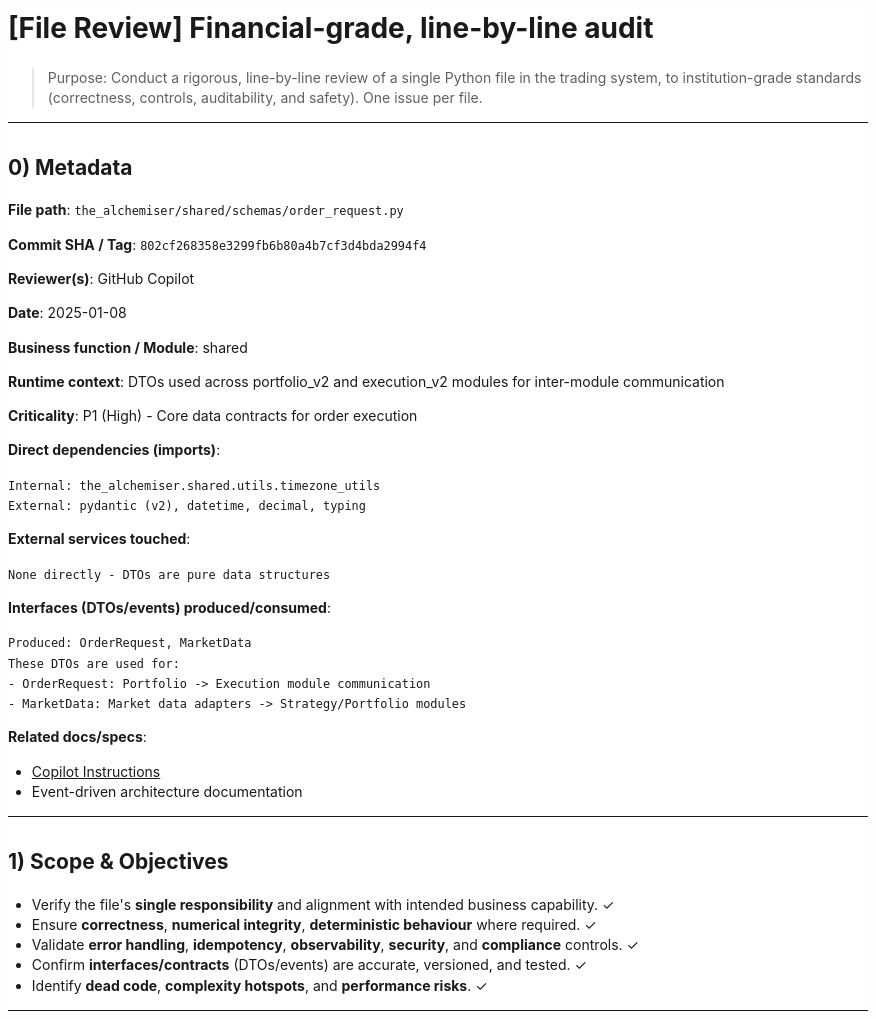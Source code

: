 # [File Review] Financial-grade, line-by-line audit

> Purpose: Conduct a rigorous, line-by-line review of a single Python file in the trading system, to institution-grade standards (correctness, controls, auditability, and safety). One issue per file.

---

## 0) Metadata

**File path**: `the_alchemiser/shared/schemas/order_request.py`

**Commit SHA / Tag**: `802cf268358e3299fb6b80a4b7cf3d4bda2994f4`

**Reviewer(s)**: GitHub Copilot

**Date**: 2025-01-08

**Business function / Module**: shared

**Runtime context**: DTOs used across portfolio_v2 and execution_v2 modules for inter-module communication

**Criticality**: P1 (High) - Core data contracts for order execution

**Direct dependencies (imports)**:
```
Internal: the_alchemiser.shared.utils.timezone_utils
External: pydantic (v2), datetime, decimal, typing
```

**External services touched**:
```
None directly - DTOs are pure data structures
```

**Interfaces (DTOs/events) produced/consumed**:
```
Produced: OrderRequest, MarketData
These DTOs are used for:
- OrderRequest: Portfolio -> Execution module communication
- MarketData: Market data adapters -> Strategy/Portfolio modules
```

**Related docs/specs**:
- [Copilot Instructions](.github/copilot-instructions.md)
- Event-driven architecture documentation

---

## 1) Scope & Objectives

- Verify the file's **single responsibility** and alignment with intended business capability. ✓
- Ensure **correctness**, **numerical integrity**, **deterministic behaviour** where required. ✓
- Validate **error handling**, **idempotency**, **observability**, **security**, and **compliance** controls. ✓
- Confirm **interfaces/contracts** (DTOs/events) are accurate, versioned, and tested. ✓
- Identify **dead code**, **complexity hotspots**, and **performance risks**. ✓

---